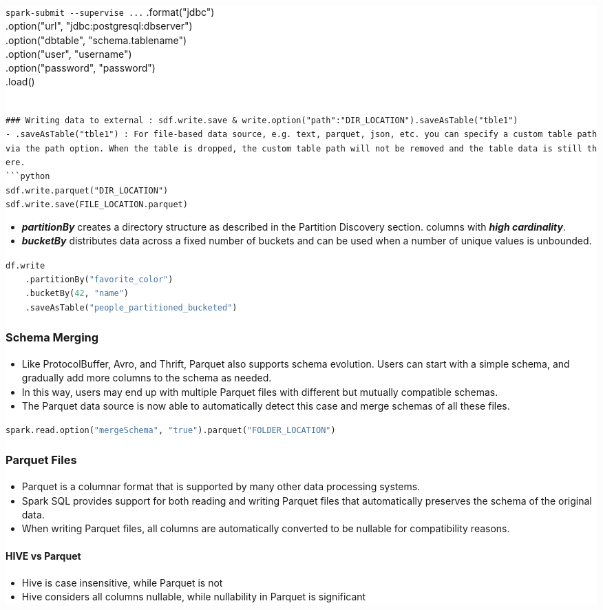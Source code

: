   ``` spark-submit --supervise ... ```
    .format("jdbc") \
    .option("url", "jdbc:postgresql:dbserver") \
    .option("dbtable", "schema.tablename") \
    .option("user", "username") \
    .option("password", "password") \
    .load()
```

### Writing data to external : sdf.write.save & write.option("path":"DIR_LOCATION").saveAsTable("tble1")
- .saveAsTable("tble1") : For file-based data source, e.g. text, parquet, json, etc. you can specify a custom table path via the path option. When the table is dropped, the custom table path will not be removed and the table data is still there.  
```python
sdf.write.parquet("DIR_LOCATION")
sdf.write.save(FILE_LOCATION.parquet)
```

- ***partitionBy*** creates a directory structure as described in the Partition Discovery section. columns with ***high cardinality***. 
- ***bucketBy*** distributes data across a fixed number of buckets and can be used when a number of unique values is unbounded.  

```python
df.write
    .partitionBy("favorite_color")
    .bucketBy(42, "name")
    .saveAsTable("people_partitioned_bucketed")
```


### Schema Merging
- Like ProtocolBuffer, Avro, and Thrift, Parquet also supports schema evolution. Users can start with a simple schema, and gradually add more columns to the schema as needed.   
- In this way, users may end up with multiple Parquet files with different but mutually compatible schemas.   
- The Parquet data source is now able to automatically detect this case and merge schemas of all these files.   

```python
spark.read.option("mergeSchema", "true").parquet("FOLDER_LOCATION")
```
### Parquet Files
- Parquet is a columnar format that is supported by many other data processing systems.   
- Spark SQL provides support for both reading and writing Parquet files that automatically preserves the schema of the original data.  
- When writing Parquet files, all columns are automatically converted to be nullable for compatibility reasons.  

#### HIVE vs Parquet
- Hive is case insensitive, while Parquet is not  
- Hive considers all columns nullable, while nullability in Parquet is significant  
